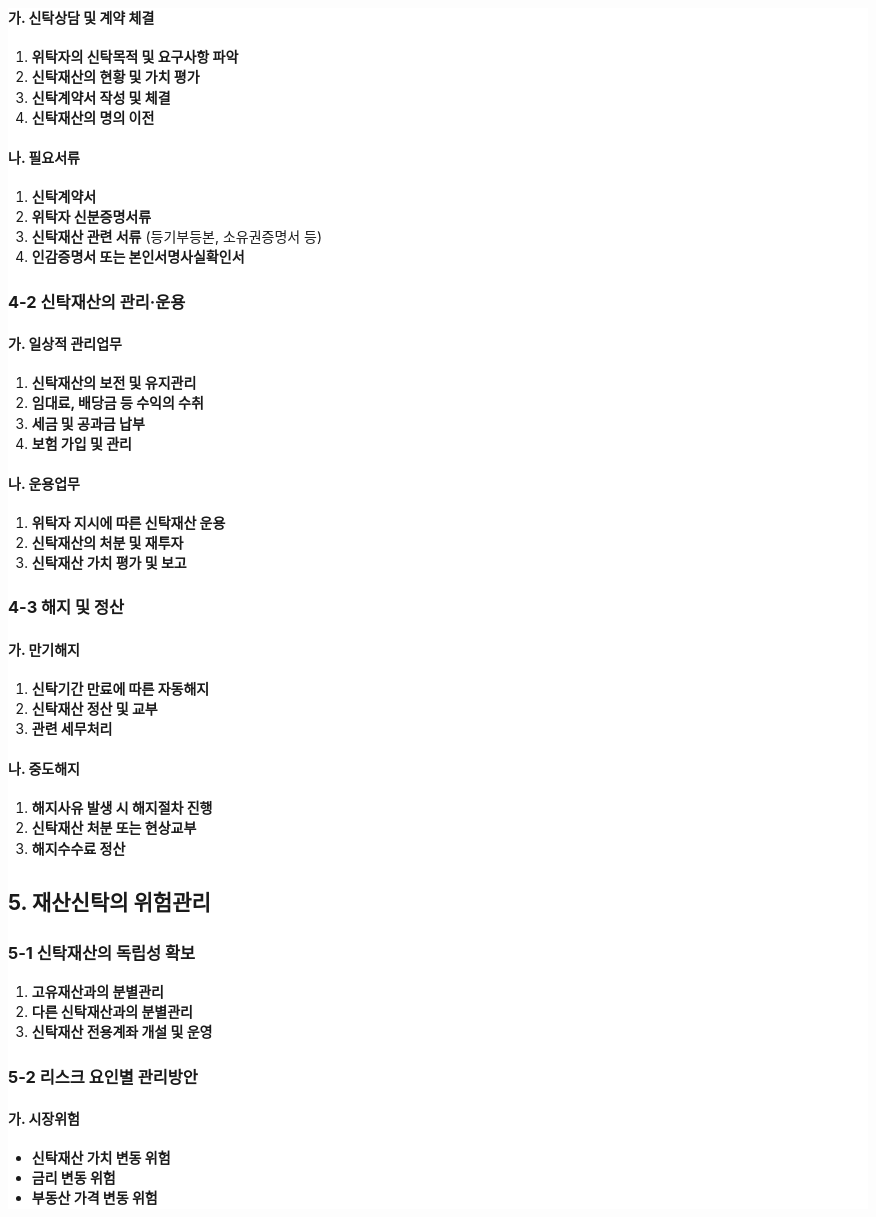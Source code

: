 #### 가. 신탁상담 및 계약 체결
1. **위탁자의 신탁목적 및 요구사항 파악**
2. **신탁재산의 현황 및 가치 평가**
3. **신탁계약서 작성 및 체결**
4. **신탁재산의 명의 이전**

#### 나. 필요서류
1. **신탁계약서**
2. **위탁자 신분증명서류**
3. **신탁재산 관련 서류** (등기부등본, 소유권증명서 등)
4. **인감증명서 또는 본인서명사실확인서**

### 4-2 신탁재산의 관리·운용

#### 가. 일상적 관리업무
1. **신탁재산의 보전 및 유지관리**
2. **임대료, 배당금 등 수익의 수취**
3. **세금 및 공과금 납부**
4. **보험 가입 및 관리**

#### 나. 운용업무
1. **위탁자 지시에 따른 신탁재산 운용**
2. **신탁재산의 처분 및 재투자**
3. **신탁재산 가치 평가 및 보고**

### 4-3 해지 및 정산

#### 가. 만기해지
1. **신탁기간 만료에 따른 자동해지**
2. **신탁재산 정산 및 교부**
3. **관련 세무처리**

#### 나. 중도해지
1. **해지사유 발생 시 해지절차 진행**
2. **신탁재산 처분 또는 현상교부**
3. **해지수수료 정산**

## 5. 재산신탁의 위험관리

### 5-1 신탁재산의 독립성 확보
1. **고유재산과의 분별관리**
2. **다른 신탁재산과의 분별관리**
3. **신탁재산 전용계좌 개설 및 운영**

### 5-2 리스크 요인별 관리방안

#### 가. 시장위험
- **신탁재산 가치 변동 위험**
- **금리 변동 위험**
- **부동산 가격 변동 위험**
